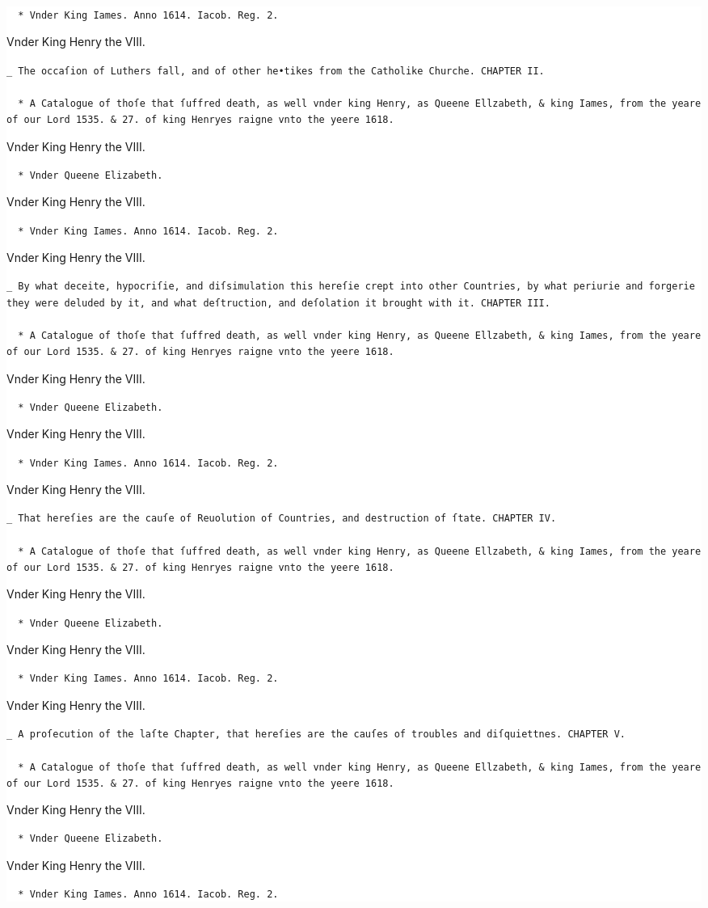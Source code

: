       * Vnder King Iames. Anno 1614. Iacob. Reg. 2.

Vnder King Henry the VIII.

    _ The occaſion of Luthers fall, and of other he•tikes from the Catholike Churche. CHAPTER II.

      * A Catalogue of thoſe that ſuffred death, as well vnder king Henry, as Queene Ellzabeth, & king Iames, from the yeare of our Lord 1535. & 27. of king Henryes raigne vnto the yeere 1618.

Vnder King Henry the VIII.

      * Vnder Queene Elizabeth.

Vnder King Henry the VIII.

      * Vnder King Iames. Anno 1614. Iacob. Reg. 2.

Vnder King Henry the VIII.

    _ By what deceite, hypocriſie, and diſsimulation this hereſie crept into other Countries, by what periurie and forgerie they were deluded by it, and what deſtruction, and deſolation it brought with it. CHAPTER III.

      * A Catalogue of thoſe that ſuffred death, as well vnder king Henry, as Queene Ellzabeth, & king Iames, from the yeare of our Lord 1535. & 27. of king Henryes raigne vnto the yeere 1618.

Vnder King Henry the VIII.

      * Vnder Queene Elizabeth.

Vnder King Henry the VIII.

      * Vnder King Iames. Anno 1614. Iacob. Reg. 2.

Vnder King Henry the VIII.

    _ That hereſies are the cauſe of Reuolution of Countries, and destruction of ſtate. CHAPTER IV.

      * A Catalogue of thoſe that ſuffred death, as well vnder king Henry, as Queene Ellzabeth, & king Iames, from the yeare of our Lord 1535. & 27. of king Henryes raigne vnto the yeere 1618.

Vnder King Henry the VIII.

      * Vnder Queene Elizabeth.

Vnder King Henry the VIII.

      * Vnder King Iames. Anno 1614. Iacob. Reg. 2.

Vnder King Henry the VIII.

    _ A proſecution of the laſte Chapter, that hereſies are the cauſes of troubles and diſquiettnes. CHAPTER V.

      * A Catalogue of thoſe that ſuffred death, as well vnder king Henry, as Queene Ellzabeth, & king Iames, from the yeare of our Lord 1535. & 27. of king Henryes raigne vnto the yeere 1618.

Vnder King Henry the VIII.

      * Vnder Queene Elizabeth.

Vnder King Henry the VIII.

      * Vnder King Iames. Anno 1614. Iacob. Reg. 2.

